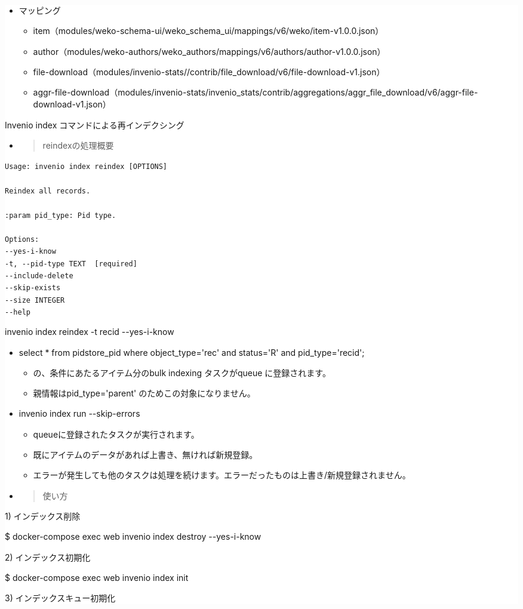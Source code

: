   - マッピング
    
      - item（modules/weko-schema-ui/weko\_schema\_ui/mappings/v6/weko/item-v1.0.0.json）
    
      - author（modules/weko-authors/weko\_authors/mappings/v6/authors/author-v1.0.0.json）
    
      - file-download（modules/invenio-stats//contrib/file\_download/v6/file-download-v1.json）
    
      - aggr-file-download（modules/invenio-stats/invenio\_stats/contrib/aggregations/aggr\_file\_download/v6/aggr-file-download-v1.json）

Invenio index コマンドによる再インデクシング

  - > reindexの処理概要


  ```
  Usage: invenio index reindex [OPTIONS]

  Reindex all records.

  :param pid_type: Pid type.

Options:
  --yes-i-know
  -t, --pid-type TEXT  [required]
  --include-delete
  --skip-exists
  --size INTEGER
  --help 
  ```

invenio index reindex -t recid --yes-i-know

  - select \* from pidstore\_pid where object\_type='rec' and status='R' and pid\_type='recid';
    
      - の、条件にあたるアイテム分のbulk indexing タスクがqueue に登録されます。
    
      - 親情報はpid\_type='parent' のためこの対象になりません。

  - invenio index run --skip-errors
    
      - queueに登録されたタスクが実行されます。
    
      - 既にアイテムのデータがあれば上書き、無ければ新規登録。
    
      - エラーが発生しても他のタスクは処理を続けます。エラーだったものは上書き/新規登録されません。






  - > 使い方

1\) インデックス削除

$ docker-compose exec web invenio index destroy --yes-i-know

2\) インデックス初期化

$ docker-compose exec web invenio index init

3\) インデックスキュー初期化
